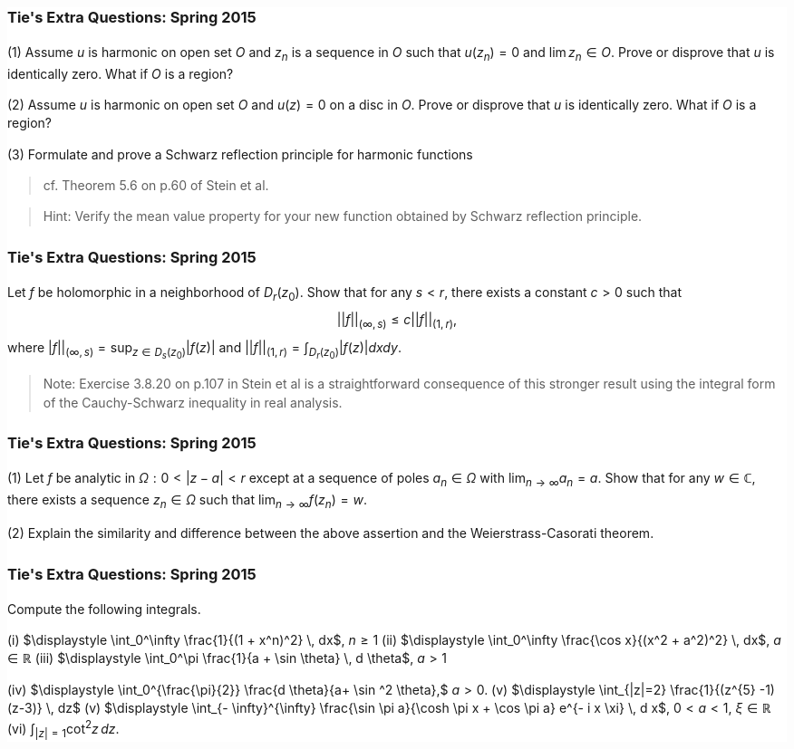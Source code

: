 ### Tie's Extra Questions: Spring 2015


(1) Assume $u$ is harmonic on open set $O$ and $z_n$ is a sequence
in $O$ such that $u(z_n) = 0$ and $\lim z_n \in O$. Prove or
disprove that $u$ is identically zero. What if $O$ is a region?

(2) Assume $u$ is harmonic on open set $O$ and $u(z) = 0$ on a
disc in $O$. Prove or disprove that $u$ is identically zero. What if
$O$ is a region?

(3) Formulate and prove a Schwarz reflection principle for
harmonic functions

> cf. Theorem 5.6 on p.60 of Stein et al.

> Hint: Verify the mean value property for your new function obtained by
Schwarz reflection principle.

### Tie's Extra Questions: Spring 2015


Let $f$ be holomorphic in a neighborhood of $D_r(z_0)$. Show that
for any $s<r$, there exists a constant $c>0$ such that
$$||f||_{(\infty, s)} \leq c ||f||_{(1, r)},$$ where
$\displaystyle |f||_{(\infty, s)} = \text{sup}_{z \in D_s(z_0)}|f(z)|$
and $\displaystyle ||f||_{(1, r)} = \int_{D_r(z_0)} |f(z)|dx dy$.

> Note: Exercise 3.8.20 on p.107 in Stein et al is a
straightforward consequence of this stronger result using the
integral form of the Cauchy-Schwarz inequality in real analysis.

### Tie's Extra Questions: Spring 2015


(1) Let $f$ be analytic in $\Omega: 0<|z-a|<r$ except at a
sequence of poles $a_n \in \Omega$ with
$\lim_{n \rightarrow \infty} a_n = a$. Show that for any
$w \in \mathbb C$, there exists a sequence $z_n \in \Omega$ such
that $\lim_{n \rightarrow \infty} f(z_n) = w$.

(2) Explain the similarity and difference between the above
assertion and the Weierstrass-Casorati theorem.

### Tie's Extra Questions: Spring 2015


Compute the following integrals.

\(i\) $\displaystyle \int_0^\infty \frac{1}{(1 + x^n)^2} \, dx$,
$n \geq 1$ (ii)
$\displaystyle \int_0^\infty \frac{\cos x}{(x^2 + a^2)^2} \, dx$,
$a \in \mathbb R$ (iii)
$\displaystyle \int_0^\pi \frac{1}{a + \sin \theta} \, d \theta$,
$a>1$

\(iv\) $\displaystyle \int_0^{\frac{\pi}{2}}
\frac{d \theta}{a+ \sin ^2 \theta},$ $a >0$. (v)
$\displaystyle \int_{|z|=2} \frac{1}{(z^{5} -1) (z-3)} \, dz$ (v)
$\displaystyle \int_{- \infty}^{\infty} \frac{\sin \pi a}{\cosh \pi x + \cos \pi a} e^{- i x \xi} \, d x$,
$0< a <1$, $\xi \in \mathbb R$ (vi)
$\displaystyle \int_{|z| = 1} \cot^2 z \, dz$.
